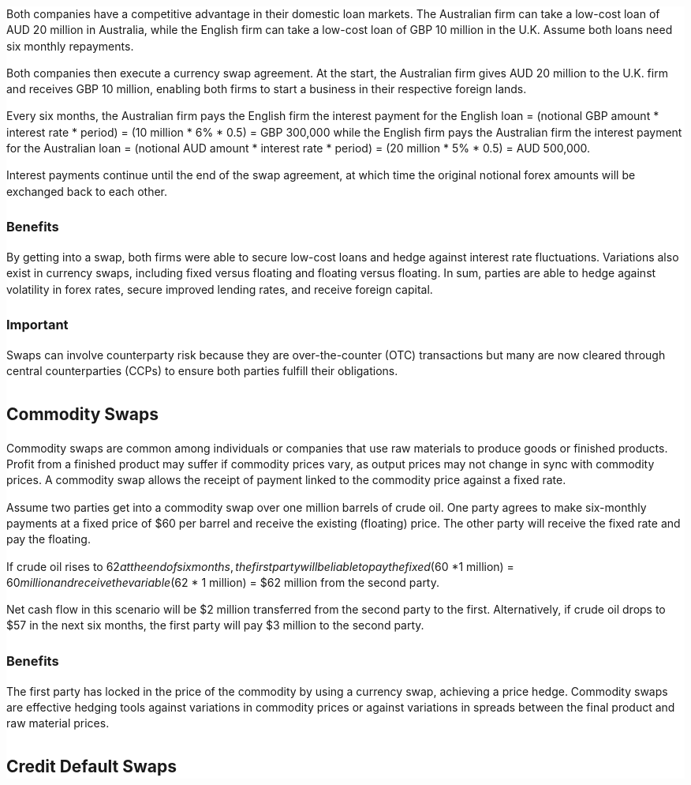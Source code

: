 Both companies have a competitive advantage in their domestic loan markets. The Australian firm can take a low-cost loan of AUD 20 million in Australia, while the English firm can take a low-cost loan of GBP 10 million in the U.K. Assume both loans need six monthly repayments.

Both companies then execute a currency swap agreement. At the start, the Australian firm gives AUD 20 million to the U.K. firm and receives GBP 10 million, enabling both firms to start a business in their respective foreign lands.

Every six months, the Australian firm pays the English firm the interest payment for the English loan = (notional GBP amount \* interest rate \* period) = (10 million \* 6% \* 0.5) = GBP 300,000 while the English firm pays the Australian firm the interest payment for the Australian loan = (notional AUD amount \* interest rate \* period) = (20 million \* 5% \* 0.5) = AUD 500,000.

Interest payments continue until the end of the swap agreement, at which time the original notional forex amounts will be exchanged back to each other.

### Benefits

By getting into a swap, both firms were able to secure low-cost loans and hedge against interest rate fluctuations. Variations also exist in currency swaps, including fixed versus floating and floating versus floating. In sum, parties are able to hedge against volatility in forex rates, secure improved lending rates, and receive foreign capital.

### Important

Swaps can involve counterparty risk because they are over-the-counter (OTC) transactions but many are now cleared through central counterparties (CCPs) to ensure both parties fulfill their obligations.

## Commodity Swaps

Commodity swaps are common among individuals or companies that use raw materials to produce goods or finished products. Profit from a finished product may suffer if commodity prices vary, as output prices may not change in sync with commodity prices. A commodity swap allows the receipt of payment linked to the commodity price against a fixed rate.

Assume two parties get into a commodity swap over one million barrels of crude oil. One party agrees to make six-monthly payments at a fixed price of $60 per barrel and receive the existing (floating) price. The other party will receive the fixed rate and pay the floating.

If crude oil rises to $62 at the end of six months, the first party will be liable to pay the fixed ($60 \*1 million) = $60 million and receive the variable ($62 \* 1 million) = $62 million from the second party.

Net cash flow in this scenario will be $2 million transferred from the second party to the first. Alternatively, if crude oil drops to $57 in the next six months, the first party will pay $3 million to the second party.

### Benefits

The first party has locked in the price of the commodity by using a currency swap, achieving a price hedge. Commodity swaps are effective hedging tools against variations in commodity prices or against variations in spreads between the final product and raw material prices.

## Credit Default Swaps
